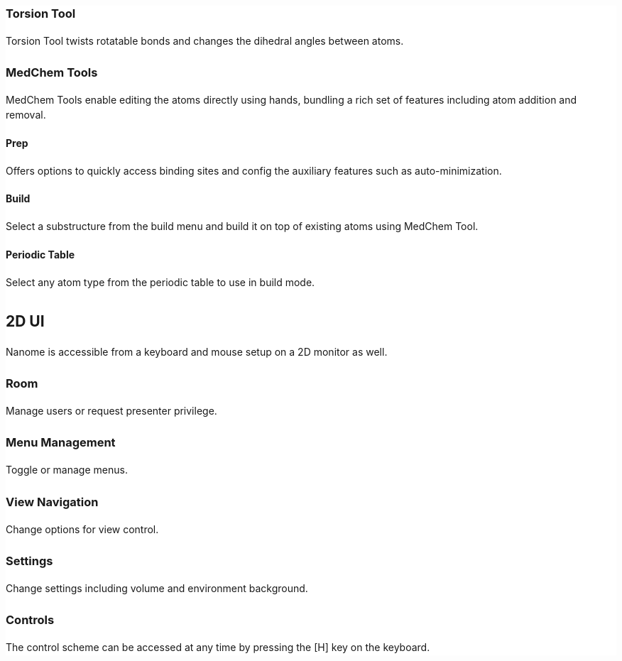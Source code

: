 ### Torsion Tool

<vimg src="navigating-page/Tool-Torsion.jpg" />

Torsion Tool twists rotatable bonds and changes the dihedral angles between atoms.

### MedChem Tools

<vimg src="features-page/medchem.gif" />

MedChem Tools enable editing the atoms directly using hands, bundling a rich set of features including atom addition and removal.

#### Prep

<vimg src="navigating-page/Medchem-Prep.jpg" />

Offers options to quickly access binding sites and config the auxiliary features such as auto-minimization.

#### Build

<vimg src="navigating-page/Medchem-Build.jpg" />

Select a substructure from the build menu and build it on top of existing atoms using MedChem Tool.

#### Periodic Table

<vimg src="navigating-page/Medchem-PeriodicTable.jpg" />

Select any atom type from the periodic table to use in build mode.

## 2D UI

<vimg src="navigating-page/2D.jpg" />

Nanome is accessible from a keyboard and mouse setup on a 2D monitor as well.

### Room

<vimg src="navigating-page/2D-Room.jpg" />

Manage users or request presenter privilege.

### Menu Management

<vimg src="navigating-page/2D-Menu.jpg" />

Toggle or manage menus.

### View Navigation

<vimg src="navigating-page/2D-View.jpg" />

Change options for view control.

### Settings

<vimg src="navigating-page/2D-Setting.jpg" />

Change settings including volume and environment background.

### Controls

<vimg src="navigating-page/2D-Control.jpg" />

The control scheme can be accessed at any time by pressing the \[H] key on the keyboard.
